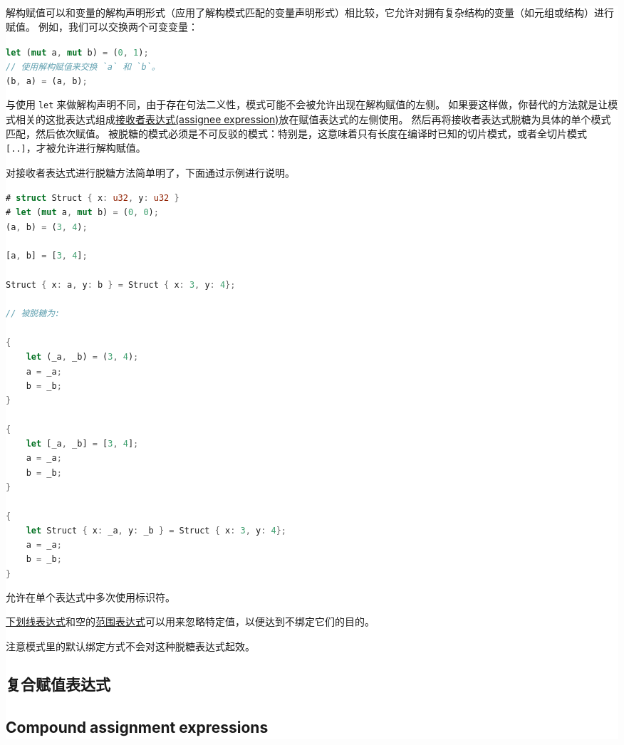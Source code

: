 解构赋值可以和变量的解构声明形式（应用了解构模式匹配的变量声明形式）相比较，它允许对拥有复杂结构的变量（如元组或结构）进行赋值。
例如，我们可以交换两个可变变量：

```rust
let (mut a, mut b) = (0, 1);
// 使用解构赋值来交换 `a` 和 `b`。
(b, a) = (a, b);
```

与使用 `let` 来做解构声明不同，由于存在句法二义性，模式可能不会被允许出现在解构赋值的左侧。
如果要这样做，你替代的方法就是让模式相关的这批表达式组成[接收者表达式(assignee expression)][assignee expression]放在赋值表达式的左侧使用。
然后再将接收者表达式脱糖为具体的单个模式匹配，然后依次赋值。
被脱糖的模式必须是不可反驳的模式：特别是，这意味着只有长度在编译时已知的切片模式，或者全切片模式 `[..]`，才被允许进行解构赋值。

对接收者表达式进行脱糖方法简单明了，下面通过示例进行说明。

```rust
# struct Struct { x: u32, y: u32 }
# let (mut a, mut b) = (0, 0);
(a, b) = (3, 4);

[a, b] = [3, 4];

Struct { x: a, y: b } = Struct { x: 3, y: 4};

// 被脱糖为:

{
    let (_a, _b) = (3, 4);
    a = _a;
    b = _b;
}

{
    let [_a, _b] = [3, 4];
    a = _a;
    b = _b;
}

{
    let Struct { x: _a, y: _b } = Struct { x: 3, y: 4};
    a = _a;
    b = _b;
}
```

允许在单个表达式中多次使用标识符。

[下划线表达式][_UnderscoreExpression_]和空的[范围表达式][_RangeExpression_]可以用来忽略特定值，以便达到不绑定它们的目的。

注意模式里的默认绑定方式不会对这种脱糖表达式起效。

## 复合赋值表达式
## Compound assignment expressions


[pointer]: ../types/pointer.md
[immutable place expression context]: ../expressions.md#mutability
[coercions]: ../type-coercions.md
[drops]: ../destructors.md
[either copies or moves]: ../expressions.md#moved-and-copied-types
[copies or moves]: ../expressions.md#moved-and-copied-types
[dropping]: ../destructors.md
[explicit discriminants]: ../items/enumerations.md#explicit-discriminants
[field-less enums]: ../items/enumerations.md#field-less-enum
[grouped expression]: grouped-expr.md
[literal expression]: literal-expr.md#integer-literal-expressions
[logical and]: ../types/boolean.md#logical-and
[logical not]: ../types/boolean.md#logical-not
[logical or]: ../types/boolean.md#logical-or
[logical xor]: ../types/boolean.md#logical-xor
[mutable]: ../expressions.md#mutability
[place expression]: ../expressions.md#place-expressions-and-value-expressions
[assignee expression]: ../expressions.md#place-expressions-and-value-expressions
[undefined behavior]: ../behavior-considered-undefined.md
[unit]: ../types/tuple.md
[Unit-only enums]: ../items/enumerations.md#unit-only-enum
[value expression]: ../expressions.md#place-expressions-and-value-expressions
[temporary value]: ../expressions.md#temporaries
[this test]: https://github.com/rust-lang/rust/blob/1.58.0/src/test/ui/expr/compound-assignment/eval-order.rs
[float-float]: https://github.com/rust-lang/rust/issues/15536
[Function pointer]: ../types/function-pointer.md
[Function item]: ../types/function-item.md
[undefined behavior]: ../behavior-considered-undefined.md
[addr_of]: https://doc.rust-lang.org/std/ptr/macro.addr_of.html
[addr_of_mut]: https://doc.rust-lang.org/std/ptr/macro.addr_of_mut.html
[_BorrowExpression_]: #borrow-operators
[_DereferenceExpression_]: #the-dereference-operator
[_ErrorPropagationExpression_]: #the-question-mark-operator
[_NegationExpression_]: #negation-operators
[_ArithmeticOrLogicalExpression_]: #arithmetic-and-logical-binary-operators
[_ComparisonExpression_]: #comparison-operators
[_LazyBooleanExpression_]: #lazy-boolean-operators
[_TypeCastExpression_]: #type-cast-expressions
[_AssignmentExpression_]: #assignment-expressions
[_CompoundAssignmentExpression_]: #compound-assignment-expressions
[_Expression_]: ../expressions.md
[_TypeNoBounds_]: ../types.md#type-expressions
[_RangeExpression_]: ./range-expr.md
[_UnderscoreExpression_]: ./underscore-expr.md